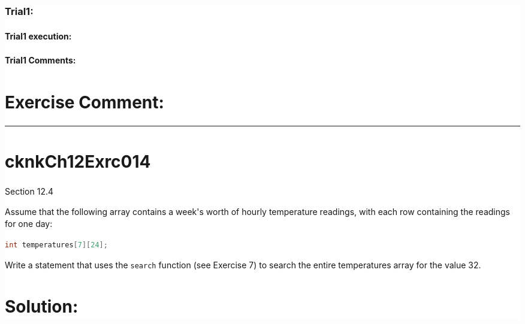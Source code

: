 ### Trial1:

#### Trial1 execution:



```

```



#### Trial1 Comments:







# Exercise Comment:







</div>


<hr class="hr1ExrcPrj"/>

    

<div class="ch_problem">

# cknkCh12Exrc014

Section 12.4



Assume that the following array contains a week's worth of hourly temperature readings, with each row containing the readings for one day:

```C
int temperatures[7][24];
```

Write a statement that uses the `search` function (see Exercise 7) to search the entire temperatures array for the value 32.



</div>



<div class="ch_solution">

# Solution:

